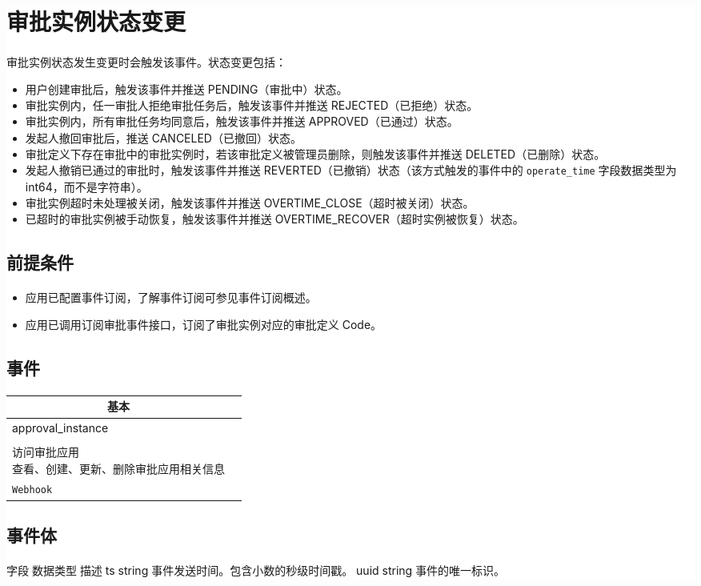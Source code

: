 # 审批实例状态变更

审批实例状态发生变更时会触发该事件。状态变更包括：

- 用户创建审批后，触发该事件并推送 PENDING（审批中）状态。
- 审批实例内，任一审批人拒绝审批任务后，触发该事件并推送 REJECTED（已拒绝）状态。
- 审批实例内，所有审批任务均同意后，触发该事件并推送 APPROVED（已通过）状态。
- 发起人撤回审批后，推送 CANCELED（已撤回）状态。
- 审批定义下存在审批中的审批实例时，若该审批定义被管理员删除，则触发该事件并推送 DELETED（已删除）状态。
- 发起人撤销已通过的审批时，触发该事件并推送 REVERTED（已撤销）状态（该方式触发的事件中的 `operate_time` 字段数据类型为 int64，而不是字符串）。
- 审批实例超时未处理被关闭，触发该事件并推送 OVERTIME_CLOSE（超时被关闭）状态。
- 已超时的审批实例被手动恢复，触发该事件并推送 OVERTIME_RECOVER（超时实例被恢复）状态。

## 前提条件

- 应用已配置事件订阅，了解事件订阅可参见事件订阅概述。

- 应用已调用订阅审批事件接口，订阅了审批实例对应的审批定义 Code。

## 事件
| 基本 |  |
| --- | --- |
| approval_instance |
|  |
| 访问审批应用<br> 查看、创建、更新、删除审批应用相关信息 |
| `Webhook` |



## 事件体

<md-dt-table>
<md-dt-thead>
<md-dt-tr>
<md-dt-th>字段</md-dt-th>
<md-dt-th>数据类型</md-dt-th>
<md-dt-th>描述</md-dt-th>
</md-dt-tr>
</md-dt-thead>
<md-dt-tbody>

<md-dt-tr level="0">
<md-dt-td>ts</md-dt-td>
<md-dt-td>string</md-dt-td>
<md-dt-td>事件发送时间。包含小数的秒级时间戳。</md-dt-td>
</md-dt-tr>

<md-dt-tr level="0">
<md-dt-td>uuid</md-dt-td>
<md-dt-td>string</md-dt-td>
<md-dt-td>事件的唯一标识。</md-dt-td>
</md-dt-tr>
